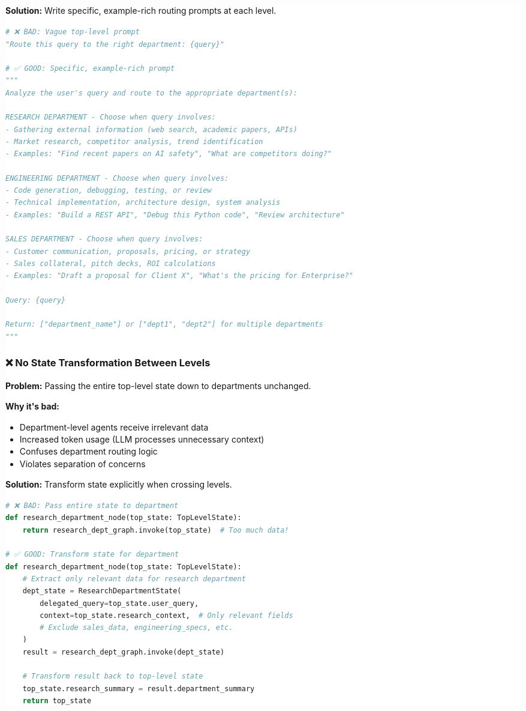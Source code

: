 **Solution:** Write specific, example-rich routing prompts at each level.

```python
# ❌ BAD: Vague top-level prompt
"Route this query to the right department: {query}"

# ✅ GOOD: Specific, example-rich prompt
"""
Analyze the user's query and route to the appropriate department(s):

RESEARCH DEPARTMENT - Choose when query involves:
- Gathering external information (web search, academic papers, APIs)
- Market research, competitor analysis, trend identification
- Examples: "Find recent papers on AI safety", "What are competitors doing?"

ENGINEERING DEPARTMENT - Choose when query involves:
- Code generation, debugging, testing, or review
- Technical implementation, architecture design, system analysis
- Examples: "Build a REST API", "Debug this Python code", "Review architecture"

SALES DEPARTMENT - Choose when query involves:
- Customer communication, proposals, pricing, or strategy
- Sales collateral, pitch decks, ROI calculations
- Examples: "Draft a proposal for Client X", "What's the pricing for Enterprise?"

Query: {query}

Return: ["department_name"] or ["dept1", "dept2"] for multiple departments
"""
```

### ❌ No State Transformation Between Levels

**Problem:** Passing the entire top-level state down to departments unchanged.

**Why it's bad:**
- Department-level agents receive irrelevant data
- Increased token usage (LLM processes unnecessary context)
- Confuses department routing logic
- Violates separation of concerns

**Solution:** Transform state explicitly when crossing levels.

```python
# ❌ BAD: Pass entire state to department
def research_department_node(top_state: TopLevelState):
    return research_dept_graph.invoke(top_state)  # Too much data!

# ✅ GOOD: Transform state for department
def research_department_node(top_state: TopLevelState):
    # Extract only relevant data for research department
    dept_state = ResearchDepartmentState(
        delegated_query=top_state.user_query,
        context=top_state.research_context,  # Only relevant fields
        # Exclude sales_data, engineering_specs, etc.
    )
    result = research_dept_graph.invoke(dept_state)
    
    # Transform result back to top-level state
    top_state.research_summary = result.department_summary
    return top_state
```
